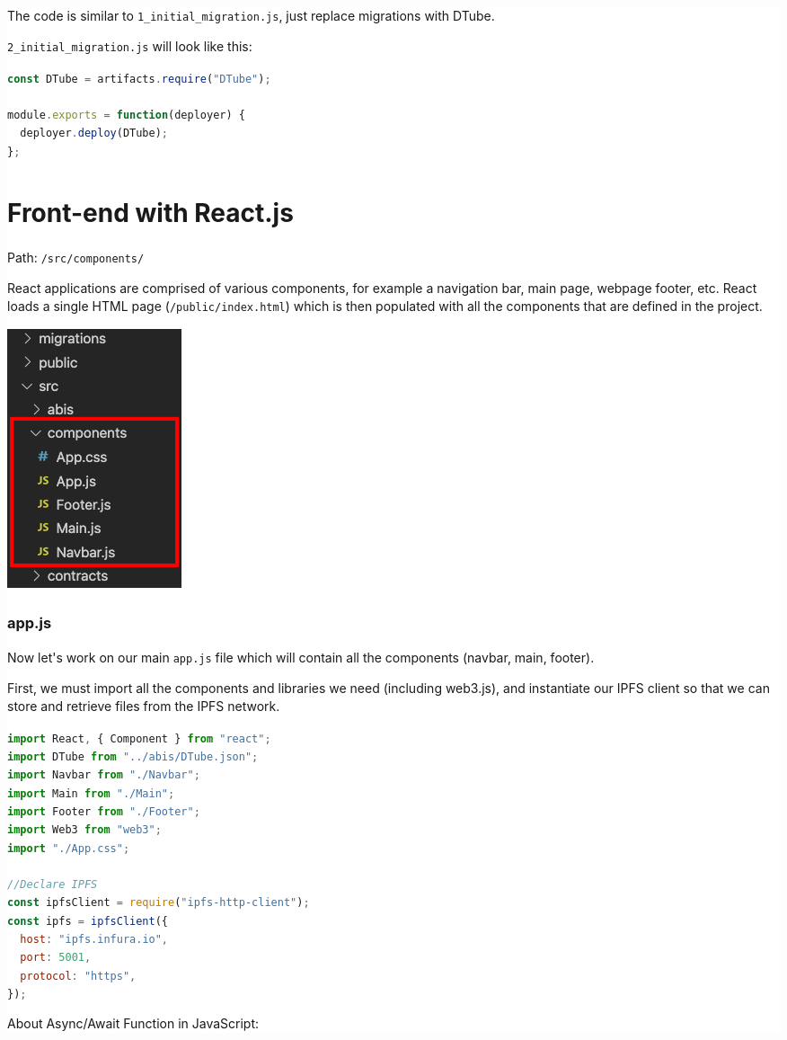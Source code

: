 The code is similar to `1_initial_migration.js`, just replace migrations with DTube.

`2_initial_migration.js` will look like this:
```javascript
const DTube = artifacts.require("DTube");

module.exports = function(deployer) {
  deployer.deploy(DTube);
};
```

# Front-end with React.js
Path: `/src/components/`

React applications are comprised of various components, for example a navigation bar, main page, webpage footer, etc. React loads a single HTML page (`/public/index.html`) which is then populated with all the components that are defined in the project.

![](../../../.gitbook/assets/dtube-7.png)

### app.js
Now let's work on our main `app.js` file which will contain all the components (navbar, main, footer).

First, we must import all the components and libraries we need (including web3.js), and instantiate our IPFS client so that we can store and retrieve files from the IPFS network.
```javascript
import React, { Component } from "react";
import DTube from "../abis/DTube.json";
import Navbar from "./Navbar";
import Main from "./Main";
import Footer from "./Footer";
import Web3 from "web3";
import "./App.css";

//Declare IPFS
const ipfsClient = require("ipfs-http-client");
const ipfs = ipfsClient({
  host: "ipfs.infura.io",
  port: 5001,
  protocol: "https",
});
```
About Async/Await Function in JavaScript:
